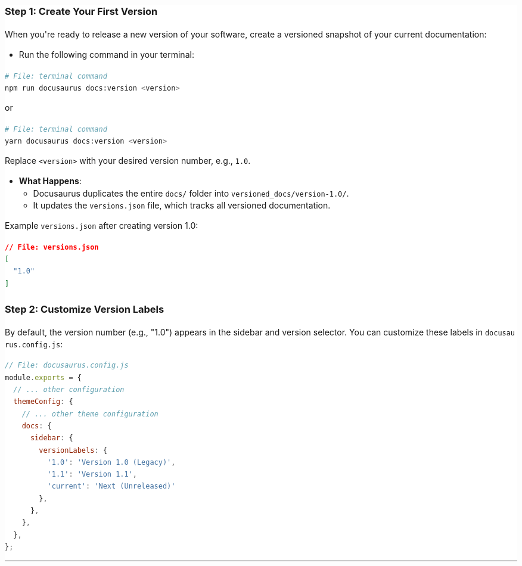 ### Step 1: Create Your First Version

When you're ready to release a new version of your software, create a versioned snapshot of your current documentation:

- Run the following command in your terminal:

```bash
# File: terminal command
npm run docusaurus docs:version <version>
```

or

```bash
# File: terminal command
yarn docusaurus docs:version <version>
```

Replace `<version>` with your desired version number, e.g., `1.0`.

- **What Happens**:
  - Docusaurus duplicates the entire `docs/` folder into `versioned_docs/version-1.0/`.
  - It updates the `versions.json` file, which tracks all versioned documentation.

Example `versions.json` after creating version 1.0:

```json
// File: versions.json
[
  "1.0"
]
```

### Step 2: Customize Version Labels

By default, the version number (e.g., "1.0") appears in the sidebar and version selector. You can customize these labels in `docusaurus.config.js`:

```javascript
// File: docusaurus.config.js
module.exports = {
  // ... other configuration
  themeConfig: {
    // ... other theme configuration
    docs: {
      sidebar: {
        versionLabels: {
          '1.0': 'Version 1.0 (Legacy)',
          '1.1': 'Version 1.1',
          'current': 'Next (Unreleased)'
        },
      },
    },
  },
};
```

---